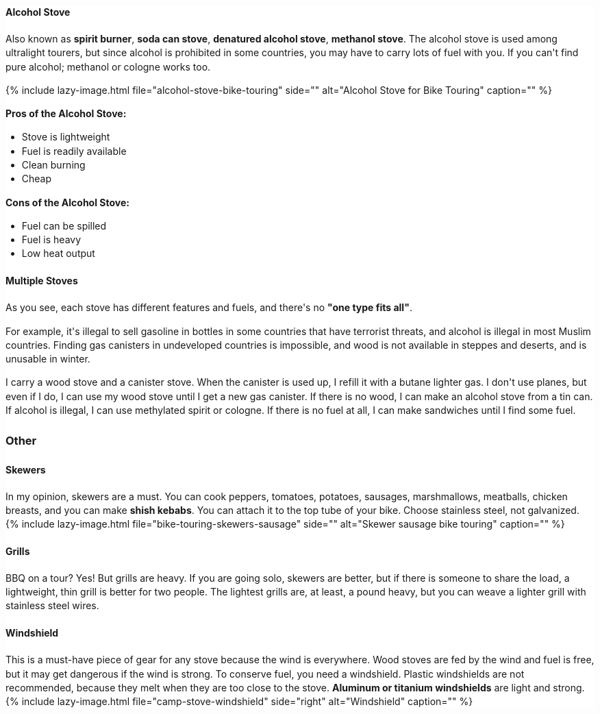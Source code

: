 
#### Alcohol Stove
Also known as **spirit burner**, **soda can stove**, **denatured alcohol stove**, **methanol stove**.
The alcohol stove is used among ultralight tourers, but since alcohol is prohibited in some countries, you may have to carry lots of fuel with you.
If you can't find pure alcohol; methanol or cologne works too.

{% include lazy-image.html file="alcohol-stove-bike-touring" side="" alt="Alcohol Stove for Bike Touring" caption="" %}

**Pros of the Alcohol Stove:**  
- Stove is lightweight
- Fuel is readily available
- Clean burning
- Cheap

**Cons of the Alcohol Stove:**  
- Fuel can be spilled
- Fuel is heavy
- Low heat output


#### Multiple Stoves
As you see, each stove has different features and fuels, and there's no **"one type fits all"**.

For example, it's illegal to sell gasoline in bottles in some countries that have terrorist threats, and alcohol is illegal in most Muslim countries.
Finding gas canisters in undeveloped countries is impossible, and wood is not available in steppes and deserts, and is unusable in winter.

I carry a wood stove and a canister stove. When the canister is used up, I refill it with a butane lighter gas. I don't use planes, but 
even if I do, I can use my wood stove until I get a new gas canister. If there is no wood, I can make an alcohol stove from a tin can.
If alcohol is illegal, I can use methylated spirit or cologne. If there is no fuel at all, I can make sandwiches until I find some fuel.

### Other
#### Skewers
In my opinion, skewers are a must. You can cook peppers, tomatoes, potatoes, sausages, marshmallows, meatballs, chicken breasts, and you can make **shish kebabs**.
You can attach it to the top tube of your bike. Choose stainless steel, not galvanized.
{% include lazy-image.html file="bike-touring-skewers-sausage" side="" alt="Skewer sausage bike touring" caption="" %}

#### Grills
BBQ on a tour? Yes! But grills are heavy. If you are going solo, skewers are better, but if there is someone to share the load, a lightweight, thin grill 
is better for two people. The lightest grills are, at least, a pound heavy, but you can weave a lighter grill with stainless steel wires. 

#### Windshield
This is a must-have piece of gear for any stove because the wind is everywhere. 
Wood stoves are fed by the wind and fuel is free, but it may get dangerous if the wind is strong. 
To conserve fuel, you need a windshield. Plastic windshields are not recommended, because they melt when they are too close to the stove.
**Aluminum or titanium windshields** are light and strong.
{% include lazy-image.html file="camp-stove-windshield" side="right" alt="Windshield" caption="" %}
